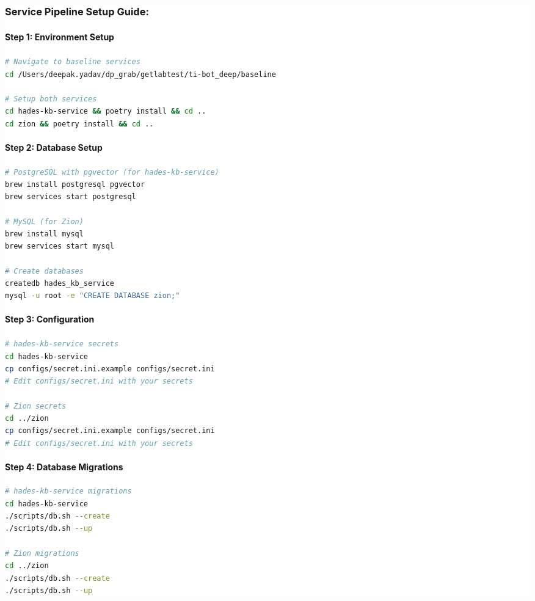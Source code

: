### **Service Pipeline Setup Guide**:

#### **Step 1: Environment Setup**
```bash
# Navigate to baseline services
cd /Users/deepak.yadav/dp_grab/getlabtest/ti-bot_deep/baseline

# Setup both services
cd hades-kb-service && poetry install && cd ..
cd zion && poetry install && cd ..
```

#### **Step 2: Database Setup**
```bash
# PostgreSQL with pgvector (for hades-kb-service)
brew install postgresql pgvector
brew services start postgresql

# MySQL (for Zion)
brew install mysql
brew services start mysql

# Create databases
createdb hades_kb_service
mysql -u root -e "CREATE DATABASE zion;"
```

#### **Step 3: Configuration**
```bash
# hades-kb-service secrets
cd hades-kb-service
cp configs/secret.ini.example configs/secret.ini
# Edit configs/secret.ini with your secrets

# Zion secrets  
cd ../zion
cp configs/secret.ini.example configs/secret.ini
# Edit configs/secret.ini with your secrets
```

#### **Step 4: Database Migrations**
```bash
# hades-kb-service migrations
cd hades-kb-service
./scripts/db.sh --create
./scripts/db.sh --up

# Zion migrations
cd ../zion  
./scripts/db.sh --create
./scripts/db.sh --up
```
